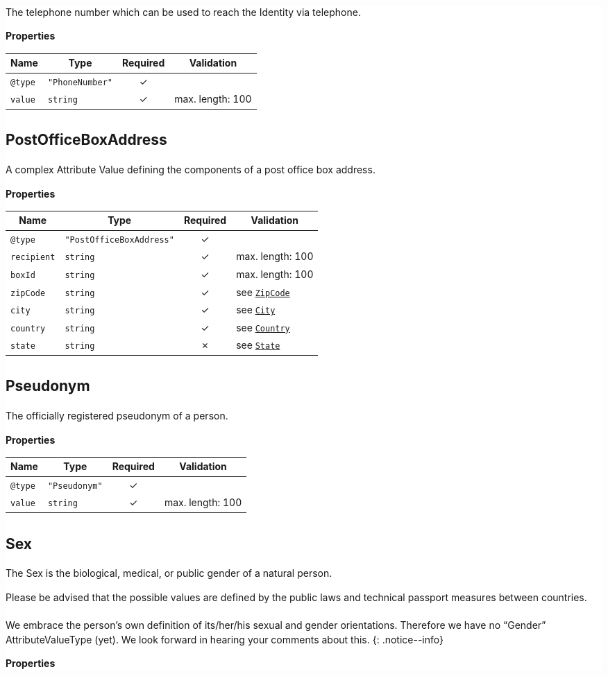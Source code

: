 The telephone number which can be used to reach the Identity via telephone.

**Properties**

| Name    | Type            | Required | Validation       |
| ------- | --------------- | :------: | ---------------- |
| `@type` | `"PhoneNumber"` |    ✓     |                  |
| `value` | `string`        |    ✓     | max. length: 100 |

## PostOfficeBoxAddress

A complex Attribute Value defining the components of a post office box address.

**Properties**

| Name        | Type                     | Required | Validation                |
| ----------- | ------------------------ | :------: | ------------------------- |
| `@type`     | `"PostOfficeBoxAddress"` |    ✓     |                           |
| `recipient` | `string`                 |    ✓     | max. length: 100          |
| `boxId`     | `string`                 |    ✓     | max. length: 100          |
| `zipCode`   | `string`                 |    ✓     | see [`ZipCode`](#zipcode) |
| `city`      | `string`                 |    ✓     | see [`City`](#city)       |
| `country`   | `string`                 |    ✓     | see [`Country`](#country) |
| `state`     | `string`                 |    ✗     | see [`State`](#state)     |

## Pseudonym

The officially registered pseudonym of a person.

**Properties**

| Name    | Type          | Required | Validation       |
| ------- | ------------- | :------: | ---------------- |
| `@type` | `"Pseudonym"` |    ✓     |                  |
| `value` | `string`      |    ✓     | max. length: 100 |

## Sex

The Sex is the biological, medical, or public gender of a natural person.

Please be advised that the possible values are defined by the public laws and technical passport measures between countries.<br><br>
We embrace the person’s own definition of its/her/his sexual and gender orientations. Therefore we have no “Gender” AttributeValueType (yet). We look forward in hearing your comments about this.
{: .notice--info}

**Properties**
